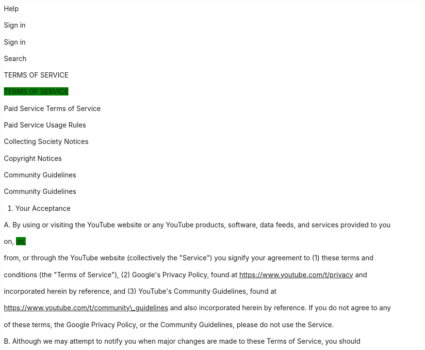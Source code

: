 
Help


Sign in</span>


Sign in


Search


TERMS OF SERVICE


<span style="background-color: green;">TERMS OF SERVICE


</span>Paid Service Terms of Service


Paid Service Usage Rules


Collecting Society Notices


Copyright Notices


Community Guidelines


Community Guidelines


1. Your Acceptance


A. By using or visiting the YouTube website or any YouTube products, software, data feeds, and services provided to you<span style="background-color: red;">


on,</span> <span style="background-color: green;">on,


</span>from, or through the YouTube website (collectively the "Service") you signify your agreement to (1) these terms and


conditions (the "Terms of Service"), (2) Google's Privacy Policy, found at https://www.youtube.com/t/privacy and


incorporated herein by reference, and (3) YouTube's Community Guidelines, found at


https://www.youtube.com/t/community\_guidelines and also incorporated herein by reference. If you do not agree to any


of these terms, the Google Privacy Policy, or the Community Guidelines, please do not use the Service.


B. Although we may attempt to notify you when major changes are made to these Terms of Service, you should<span style="background-color: red;">

